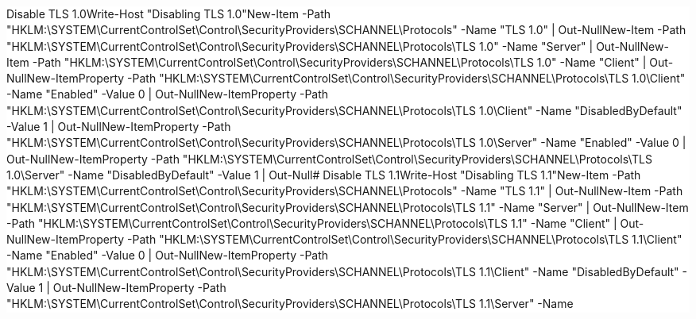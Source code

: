 Disable TLS 1.0</span></td></tr><tr><td id="file-phase2-config-ps1-L27" data-line-number="27"></td><td id="file-phase2-config-ps1-LC27"><span>Write-Host</span> <span><span>"</span>Disabling TLS 1.0<span>"</span></span></td></tr><tr><td id="file-phase2-config-ps1-L28" data-line-number="28"></td><td id="file-phase2-config-ps1-LC28"><span>New-Item</span> <span>-</span>Path <span><span>"</span>HKLM:\SYSTEM\CurrentControlSet\Control\SecurityProviders\SCHANNEL\Protocols<span>"</span></span> <span>-</span>Name <span><span>"</span>TLS 1.0<span>"</span></span> <span>|</span> <span>Out-Null</span></td></tr><tr><td id="file-phase2-config-ps1-L29" data-line-number="29"></td><td id="file-phase2-config-ps1-LC29"><span>New-Item</span> <span>-</span>Path <span><span>"</span>HKLM:\SYSTEM\CurrentControlSet\Control\SecurityProviders\SCHANNEL\Protocols\TLS 1.0<span>"</span></span> <span>-</span>Name <span><span>"</span>Server<span>"</span></span> <span>|</span> <span>Out-Null</span></td></tr><tr><td id="file-phase2-config-ps1-L30" data-line-number="30"></td><td id="file-phase2-config-ps1-LC30"><span>New-Item</span> <span>-</span>Path <span><span>"</span>HKLM:\SYSTEM\CurrentControlSet\Control\SecurityProviders\SCHANNEL\Protocols\TLS 1.0<span>"</span></span> <span>-</span>Name <span><span>"</span>Client<span>"</span></span> <span>|</span> <span>Out-Null</span></td></tr><tr><td id="file-phase2-config-ps1-L31" data-line-number="31"></td><td id="file-phase2-config-ps1-LC31"><span>New-ItemProperty</span> <span>-</span>Path <span><span>"</span>HKLM:\SYSTEM\CurrentControlSet\Control\SecurityProviders\SCHANNEL\Protocols\TLS 1.0\Client<span>"</span></span> <span>-</span>Name <span><span>"</span>Enabled<span>"</span></span> <span>-</span>Value <span>0</span> <span>|</span> <span>Out-Null</span></td></tr><tr><td id="file-phase2-config-ps1-L32" data-line-number="32"></td><td id="file-phase2-config-ps1-LC32"><span>New-ItemProperty</span> <span>-</span>Path <span><span>"</span>HKLM:\SYSTEM\CurrentControlSet\Control\SecurityProviders\SCHANNEL\Protocols\TLS 1.0\Client<span>"</span></span> <span>-</span>Name <span><span>"</span>DisabledByDefault<span>"</span></span> <span>-</span>Value <span>1</span> <span>|</span> <span>Out-Null</span></td></tr><tr><td id="file-phase2-config-ps1-L33" data-line-number="33"></td><td id="file-phase2-config-ps1-LC33"><span>New-ItemProperty</span> <span>-</span>Path <span><span>"</span>HKLM:\SYSTEM\CurrentControlSet\Control\SecurityProviders\SCHANNEL\Protocols\TLS 1.0\Server<span>"</span></span> <span>-</span>Name <span><span>"</span>Enabled<span>"</span></span> <span>-</span>Value <span>0</span> <span>|</span> <span>Out-Null</span></td></tr><tr><td id="file-phase2-config-ps1-L34" data-line-number="34"></td><td id="file-phase2-config-ps1-LC34"><span>New-ItemProperty</span> <span>-</span>Path <span><span>"</span>HKLM:\SYSTEM\CurrentControlSet\Control\SecurityProviders\SCHANNEL\Protocols\TLS 1.0\Server<span>"</span></span> <span>-</span>Name <span><span>"</span>DisabledByDefault<span>"</span></span> <span>-</span>Value <span>1</span> <span>|</span> <span>Out-Null</span></td></tr><tr><td id="file-phase2-config-ps1-L35" data-line-number="35"></td><td id="file-phase2-config-ps1-LC35"></td></tr><tr><td id="file-phase2-config-ps1-L36" data-line-number="36"></td><td id="file-phase2-config-ps1-LC36"><span><span>#</span> Disable TLS 1.1</span></td></tr><tr><td id="file-phase2-config-ps1-L37" data-line-number="37"></td><td id="file-phase2-config-ps1-LC37"><span>Write-Host</span> <span><span>"</span>Disabling TLS 1.1<span>"</span></span></td></tr><tr><td id="file-phase2-config-ps1-L38" data-line-number="38"></td><td id="file-phase2-config-ps1-LC38"><span>New-Item</span> <span>-</span>Path <span><span>"</span>HKLM:\SYSTEM\CurrentControlSet\Control\SecurityProviders\SCHANNEL\Protocols<span>"</span></span> <span>-</span>Name <span><span>"</span>TLS 1.1<span>"</span></span> <span>|</span> <span>Out-Null</span></td></tr><tr><td id="file-phase2-config-ps1-L39" data-line-number="39"></td><td id="file-phase2-config-ps1-LC39"><span>New-Item</span> <span>-</span>Path <span><span>"</span>HKLM:\SYSTEM\CurrentControlSet\Control\SecurityProviders\SCHANNEL\Protocols\TLS 1.1<span>"</span></span> <span>-</span>Name <span><span>"</span>Server<span>"</span></span> <span>|</span> <span>Out-Null</span></td></tr><tr><td id="file-phase2-config-ps1-L40" data-line-number="40"></td><td id="file-phase2-config-ps1-LC40"><span>New-Item</span> <span>-</span>Path <span><span>"</span>HKLM:\SYSTEM\CurrentControlSet\Control\SecurityProviders\SCHANNEL\Protocols\TLS 1.1<span>"</span></span> <span>-</span>Name <span><span>"</span>Client<span>"</span></span> <span>|</span> <span>Out-Null</span></td></tr><tr><td id="file-phase2-config-ps1-L41" data-line-number="41"></td><td id="file-phase2-config-ps1-LC41"><span>New-ItemProperty</span> <span>-</span>Path <span><span>"</span>HKLM:\SYSTEM\CurrentControlSet\Control\SecurityProviders\SCHANNEL\Protocols\TLS 1.1\Client<span>"</span></span> <span>-</span>Name <span><span>"</span>Enabled<span>"</span></span> <span>-</span>Value <span>0</span> <span>|</span> <span>Out-Null</span></td></tr><tr><td id="file-phase2-config-ps1-L42" data-line-number="42"></td><td id="file-phase2-config-ps1-LC42"><span>New-ItemProperty</span> <span>-</span>Path <span><span>"</span>HKLM:\SYSTEM\CurrentControlSet\Control\SecurityProviders\SCHANNEL\Protocols\TLS 1.1\Client<span>"</span></span> <span>-</span>Name <span><span>"</span>DisabledByDefault<span>"</span></span> <span>-</span>Value <span>1</span> <span>|</span> <span>Out-Null</span></td></tr><tr><td id="file-phase2-config-ps1-L43" data-line-number="43"></td><td id="file-phase2-config-ps1-LC43"><span>New-ItemProperty</span> <span>-</span>Path <span><span>"</span>HKLM:\SYSTEM\CurrentControlSet\Control\SecurityProviders\SCHANNEL\Protocols\TLS 1.1\Server<span>"</span></span> <span>-</span>Name